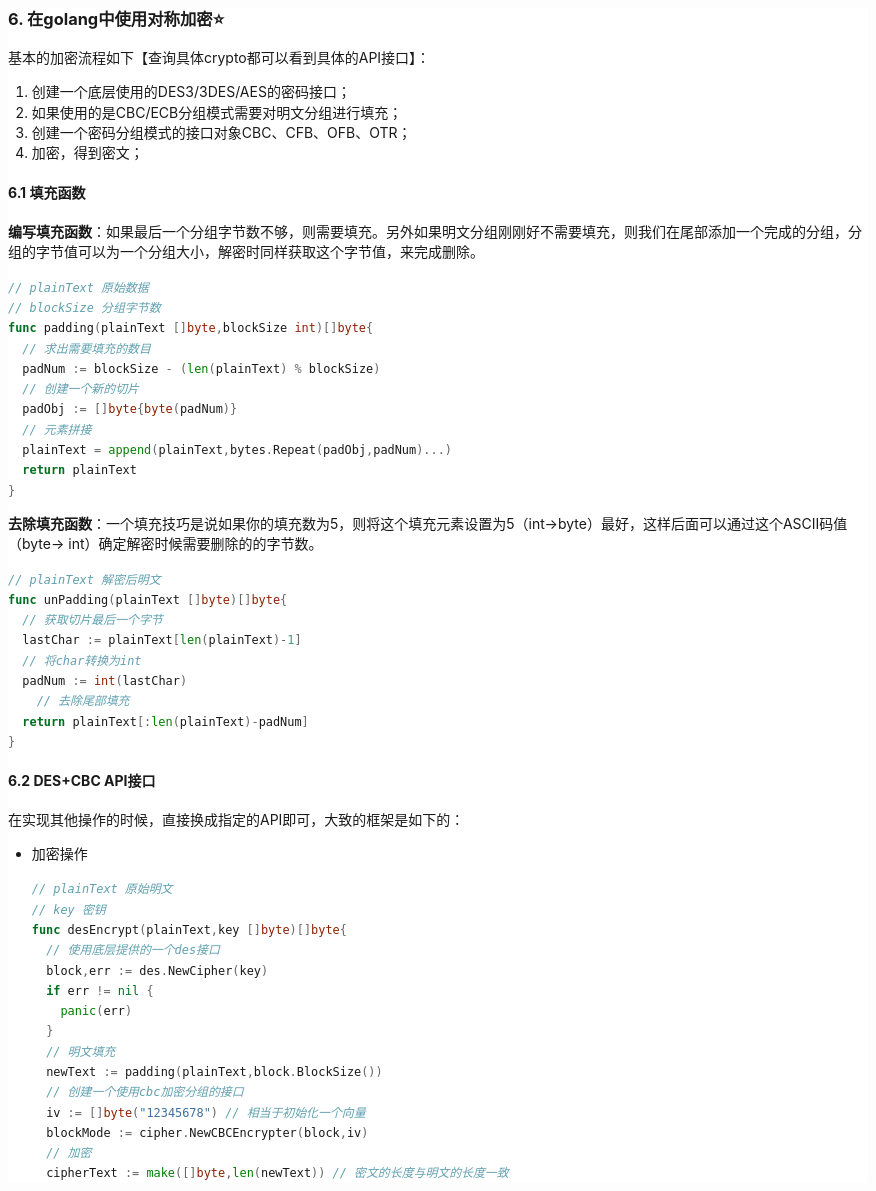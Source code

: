 



### 6. 在golang中使用对称加密⭐️

基本的加密流程如下【查询具体crypto都可以看到具体的API接口】：

1. 创建一个底层使用的DES3/3DES/AES的密码接口；
2. 如果使用的是CBC/ECB分组模式需要对明文分组进行填充；
3. 创建一个密码分组模式的接口对象CBC、CFB、OFB、OTR；
4. 加密，得到密文；

#### 6.1 填充函数

**编写填充函数**：如果最后一个分组字节数不够，则需要填充。另外如果明文分组刚刚好不需要填充，则我们在尾部添加一个完成的分组，分组的字节值可以为一个分组大小，解密时同样获取这个字节值，来完成删除。

```go
// plainText 原始数据
// blockSize 分组字节数
func padding(plainText []byte,blockSize int)[]byte{
  // 求出需要填充的数目
  padNum := blockSize - (len(plainText) % blockSize)
  // 创建一个新的切片
  padObj := []byte{byte(padNum)}
  // 元素拼接
  plainText = append(plainText,bytes.Repeat(padObj,padNum)...)
  return plainText
}
```



**去除填充函数**：一个填充技巧是说如果你的填充数为5，则将这个填充元素设置为5（int->byte）最好，这样后面可以通过这个ASCII码值（byte-> int）确定解密时候需要删除的的字节数。

```go
// plainText 解密后明文
func unPadding(plainText []byte)[]byte{
  // 获取切片最后一个字节
  lastChar := plainText[len(plainText)-1]
  // 将char转换为int
  padNum := int(lastChar)
 	// 去除尾部填充
  return plainText[:len(plainText)-padNum]
}
```



#### 6.2 DES+CBC API接口

在实现其他操作的时候，直接换成指定的API即可，大致的框架是如下的：

- 加密操作

  ```go
  // plainText 原始明文
  // key 密钥
  func desEncrypt(plainText,key []byte)[]byte{
    // 使用底层提供的一个des接口
    block,err := des.NewCipher(key)
    if err != nil {
      panic(err)
    }
    // 明文填充
    newText := padding(plainText,block.BlockSize())
    // 创建一个使用cbc加密分组的接口
    iv := []byte("12345678") // 相当于初始化一个向量
    blockMode := cipher.NewCBCEncrypter(block,iv)
    // 加密
    cipherText := make([]byte,len(newText)) // 密文的长度与明文的长度一致
  ```